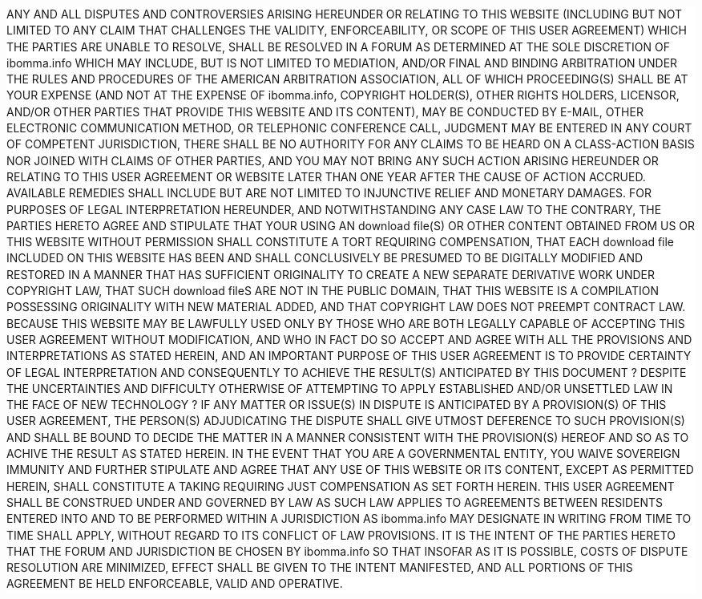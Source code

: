 <p>ANY AND ALL DISPUTES AND CONTROVERSIES ARISING HEREUNDER OR RELATING TO THIS WEBSITE (INCLUDING BUT NOT LIMITED TO ANY CLAIM THAT CHALLENGES THE VALIDITY, ENFORCEABILITY, OR SCOPE OF THIS USER AGREEMENT) WHICH THE PARTIES ARE UNABLE TO RESOLVE, SHALL BE RESOLVED IN A FORUM AS DETERMINED AT THE SOLE DISCRETION OF ibomma.info WHICH MAY INCLUDE, BUT IS NOT LIMITED TO MEDIATION, AND/OR FINAL AND BINDING ARBITRATION UNDER THE RULES AND PROCEDURES OF THE AMERICAN ARBITRATION ASSOCIATION, ALL OF WHICH PROCEEDING(S) SHALL BE AT YOUR EXPENSE (AND NOT AT THE EXPENSE OF ibomma.info, COPYRIGHT HOLDER(S), OTHER RIGHTS HOLDERS, LICENSOR, AND/OR OTHER PARTIES THAT PROVIDE THIS WEBSITE AND ITS CONTENT), MAY BE CONDUCTED BY E-MAIL, OTHER ELECTRONIC COMMUNICATION METHOD, OR TELEPHONIC CONFERENCE CALL, JUDGMENT MAY BE ENTERED IN ANY COURT OF COMPETENT JURISDICTION, THERE SHALL BE NO AUTHORITY FOR ANY CLAIMS TO BE HEARD ON A CLASS-ACTION BASIS NOR JOINED WITH CLAIMS OF OTHER PARTIES, AND YOU MAY NOT BRING ANY SUCH ACTION ARISING HEREUNDER OR RELATING TO THIS USER AGREEMENT OR WEBSITE LATER THAN ONE YEAR AFTER THE CAUSE OF ACTION ACCRUED. AVAILABLE REMEDIES SHALL INCLUDE BUT ARE NOT LIMITED TO INJUNCTIVE RELIEF AND MONETARY DAMAGES. FOR PURPOSES OF LEGAL INTERPRETATION HEREUNDER, AND NOTWITHSTANDING ANY CASE LAW TO THE CONTRARY, THE PARTIES HERETO AGREE AND STIPULATE THAT YOUR USING AN download file(S) OR OTHER CONTENT OBTAINED FROM US OR THIS WEBSITE WITHOUT PERMISSION SHALL CONSTITUTE A TORT REQUIRING COMPENSATION, THAT EACH download file INCLUDED ON THIS WEBSITE HAS BEEN AND SHALL CONCLUSIVELY BE PRESUMED TO BE DIGITALLY MODIFIED AND RESTORED IN A MANNER THAT HAS SUFFICIENT ORIGINALITY TO CREATE A NEW SEPARATE DERIVATIVE WORK UNDER COPYRIGHT LAW, THAT SUCH download fileS ARE NOT IN THE PUBLIC DOMAIN, THAT THIS WEBSITE IS A COMPILATION POSSESSING ORIGINALITY WITH NEW MATERIAL ADDED, AND THAT COPYRIGHT LAW DOES NOT PREEMPT CONTRACT LAW. BECAUSE THIS WEBSITE MAY BE LAWFULLY USED ONLY BY THOSE WHO ARE BOTH LEGALLY CAPABLE OF ACCEPTING THIS USER AGREEMENT WITHOUT MODIFICATION, AND WHO IN FACT DO SO ACCEPT AND AGREE WITH ALL THE PROVISIONS AND INTERPRETATIONS AS STATED HEREIN, AND AN IMPORTANT PURPOSE OF THIS USER AGREEMENT IS TO PROVIDE CERTAINTY OF LEGAL INTERPRETATION AND CONSEQUENTLY TO ACHIEVE THE RESULT(S) ANTICIPATED BY THIS DOCUMENT ? DESPITE THE UNCERTAINTIES AND DIFFICULTY OTHERWISE OF ATTEMPTING TO APPLY ESTABLISHED AND/OR UNSETTLED LAW IN THE FACE OF NEW TECHNOLOGY ? IF ANY MATTER OR ISSUE(S) IN DISPUTE IS ANTICIPATED BY A PROVISION(S) OF THIS USER AGREEMENT, THE PERSON(S) ADJUDICATING THE DISPUTE SHALL GIVE UTMOST DEFERENCE TO SUCH PROVISION(S) AND SHALL BE BOUND TO DECIDE THE MATTER IN A MANNER CONSISTENT WITH THE PROVISION(S) HEREOF AND SO AS TO ACHIVE THE RESULT AS STATED HEREIN. IN THE EVENT THAT YOU ARE A GOVERNMENTAL ENTITY, YOU WAIVE SOVEREIGN IMMUNITY AND FURTHER STIPULATE AND AGREE THAT ANY USE OF THIS WEBSITE OR ITS CONTENT, EXCEPT AS PERMITTED HEREIN, SHALL CONSTITUTE A TAKING REQUIRING JUST COMPENSATION AS SET FORTH HEREIN. THIS USER AGREEMENT SHALL BE CONSTRUED UNDER AND GOVERNED BY LAW AS SUCH LAW APPLIES TO AGREEMENTS BETWEEN RESIDENTS ENTERED INTO AND TO BE PERFORMED WITHIN A JURISDICTION AS ibomma.info MAY DESIGNATE IN WRITING FROM TIME TO TIME SHALL APPLY, WITHOUT REGARD TO ITS CONFLICT OF LAW PROVISIONS. IT IS THE INTENT OF THE PARTIES HERETO THAT THE FORUM AND JURISDICTION BE CHOSEN BY ibomma.info SO THAT INSOFAR AS IT IS POSSIBLE, COSTS OF DISPUTE RESOLUTION ARE MINIMIZED, EFFECT SHALL BE GIVEN TO THE INTENT MANIFESTED, AND ALL PORTIONS OF THIS AGREEMENT BE HELD ENFORCEABLE, VALID AND OPERATIVE.</p>